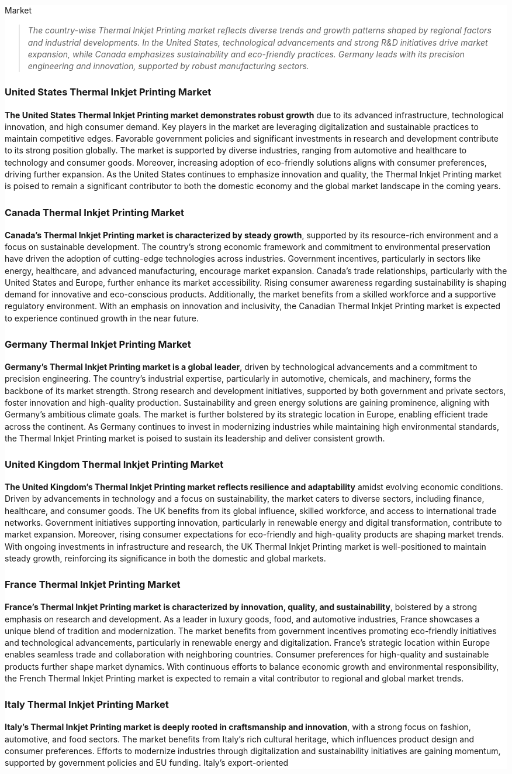 Market<br /></span></h1><blockquote><p><em><span class="">The country-wise Thermal Inkjet Printing market reflects diverse trends and growth patterns shaped by regional factors and industrial developments. In the United States, technological advancements and strong R&amp;D initiatives drive market expansion, while Canada emphasizes sustainability and eco-friendly practices. Germany leads with its precision engineering and innovation, supported by robust manufacturing sectors.</span></em></p></blockquote><h3><strong>United States Thermal Inkjet Printing Market</strong></h3><p><strong>The United States Thermal Inkjet Printing market demonstrates robust growth</strong> due to its advanced infrastructure, technological innovation, and high consumer demand. Key players in the market are leveraging digitalization and sustainable practices to maintain competitive edges. Favorable government policies and significant investments in research and development contribute to its strong position globally. The market is supported by diverse industries, ranging from automotive and healthcare to technology and consumer goods. Moreover, increasing adoption of eco-friendly solutions aligns with consumer preferences, driving further expansion. As the United States continues to emphasize innovation and quality, the Thermal Inkjet Printing market is poised to remain a significant contributor to both the domestic economy and the global market landscape in the coming years.</p><h3><strong>Canada Thermal Inkjet Printing Market</strong></h3><p><strong>Canada&rsquo;s Thermal Inkjet Printing market is characterized by steady growth</strong>, supported by its resource-rich environment and a focus on sustainable development. The country&rsquo;s strong economic framework and commitment to environmental preservation have driven the adoption of cutting-edge technologies across industries. Government incentives, particularly in sectors like energy, healthcare, and advanced manufacturing, encourage market expansion. Canada&rsquo;s trade relationships, particularly with the United States and Europe, further enhance its market accessibility. Rising consumer awareness regarding sustainability is shaping demand for innovative and eco-conscious products. Additionally, the market benefits from a skilled workforce and a supportive regulatory environment. With an emphasis on innovation and inclusivity, the Canadian Thermal Inkjet Printing market is expected to experience continued growth in the near future.</p><h3><strong>Germany Thermal Inkjet Printing Market</strong></h3><p><strong>Germany&rsquo;s Thermal Inkjet Printing market is a global leader</strong>, driven by technological advancements and a commitment to precision engineering. The country&rsquo;s industrial expertise, particularly in automotive, chemicals, and machinery, forms the backbone of its market strength. Strong research and development initiatives, supported by both government and private sectors, foster innovation and high-quality production. Sustainability and green energy solutions are gaining prominence, aligning with Germany&rsquo;s ambitious climate goals. The market is further bolstered by its strategic location in Europe, enabling efficient trade across the continent. As Germany continues to invest in modernizing industries while maintaining high environmental standards, the Thermal Inkjet Printing market is poised to sustain its leadership and deliver consistent growth.</p><h3><strong>United Kingdom Thermal Inkjet Printing Market</strong></h3><p><strong>The United Kingdom&rsquo;s Thermal Inkjet Printing market reflects resilience and adaptability</strong> amidst evolving economic conditions. Driven by advancements in technology and a focus on sustainability, the market caters to diverse sectors, including finance, healthcare, and consumer goods. The UK benefits from its global influence, skilled workforce, and access to international trade networks. Government initiatives supporting innovation, particularly in renewable energy and digital transformation, contribute to market expansion. Moreover, rising consumer expectations for eco-friendly and high-quality products are shaping market trends. With ongoing investments in infrastructure and research, the UK Thermal Inkjet Printing market is well-positioned to maintain steady growth, reinforcing its significance in both the domestic and global markets.</p><h3><strong>France Thermal Inkjet Printing Market</strong></h3><p><strong>France&rsquo;s Thermal Inkjet Printing market is characterized by innovation, quality, and sustainability</strong>, bolstered by a strong emphasis on research and development. As a leader in luxury goods, food, and automotive industries, France showcases a unique blend of tradition and modernization. The market benefits from government incentives promoting eco-friendly initiatives and technological advancements, particularly in renewable energy and digitalization. France&rsquo;s strategic location within Europe enables seamless trade and collaboration with neighboring countries. Consumer preferences for high-quality and sustainable products further shape market dynamics. With continuous efforts to balance economic growth and environmental responsibility, the French Thermal Inkjet Printing market is expected to remain a vital contributor to regional and global market trends.</p><h3><strong>Italy Thermal Inkjet Printing Market</strong></h3><p><strong>Italy&rsquo;s Thermal Inkjet Printing market is deeply rooted in craftsmanship and innovation</strong>, with a strong focus on fashion, automotive, and food sectors. The market benefits from Italy&rsquo;s rich cultural heritage, which influences product design and consumer preferences. Efforts to modernize industries through digitalization and sustainability initiatives are gaining momentum, supported by government policies and EU funding. Italy&rsquo;s export-oriented